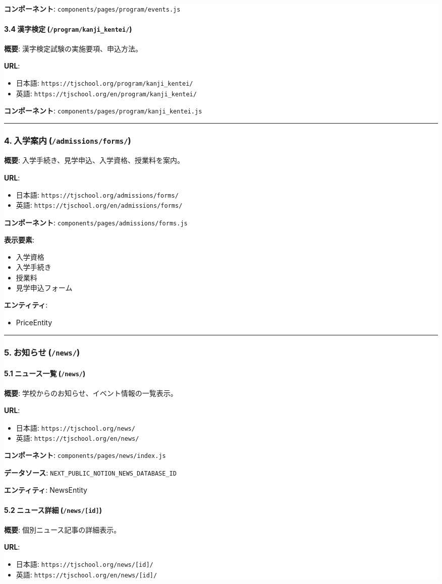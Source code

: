**コンポーネント**: `components/pages/program/events.js`

#### 3.4 漢字検定 (`/program/kanji_kentei/`)

**概要**: 漢字検定試験の実施要項、申込方法。

**URL**:
- 日本語: `https://tjschool.org/program/kanji_kentei/`
- 英語: `https://tjschool.org/en/program/kanji_kentei/`

**コンポーネント**: `components/pages/program/kanji_kentei.js`

---

### 4. 入学案内 (`/admissions/forms/`)

**概要**: 入学手続き、見学申込、入学資格、授業料を案内。

**URL**:
- 日本語: `https://tjschool.org/admissions/forms/`
- 英語: `https://tjschool.org/en/admissions/forms/`

**コンポーネント**: `components/pages/admissions/forms.js`

**表示要素**:
- 入学資格
- 入学手続き
- 授業料
- 見学申込フォーム

**エンティティ**:
- PriceEntity

---

### 5. お知らせ (`/news/`)

#### 5.1 ニュース一覧 (`/news/`)

**概要**: 学校からのお知らせ、イベント情報の一覧表示。

**URL**:
- 日本語: `https://tjschool.org/news/`
- 英語: `https://tjschool.org/en/news/`

**コンポーネント**: `components/pages/news/index.js`

**データソース**: `NEXT_PUBLIC_NOTION_NEWS_DATABASE_ID`

**エンティティ**: NewsEntity

#### 5.2 ニュース詳細 (`/news/[id]`)

**概要**: 個別ニュース記事の詳細表示。

**URL**:
- 日本語: `https://tjschool.org/news/[id]/`
- 英語: `https://tjschool.org/en/news/[id]/`
